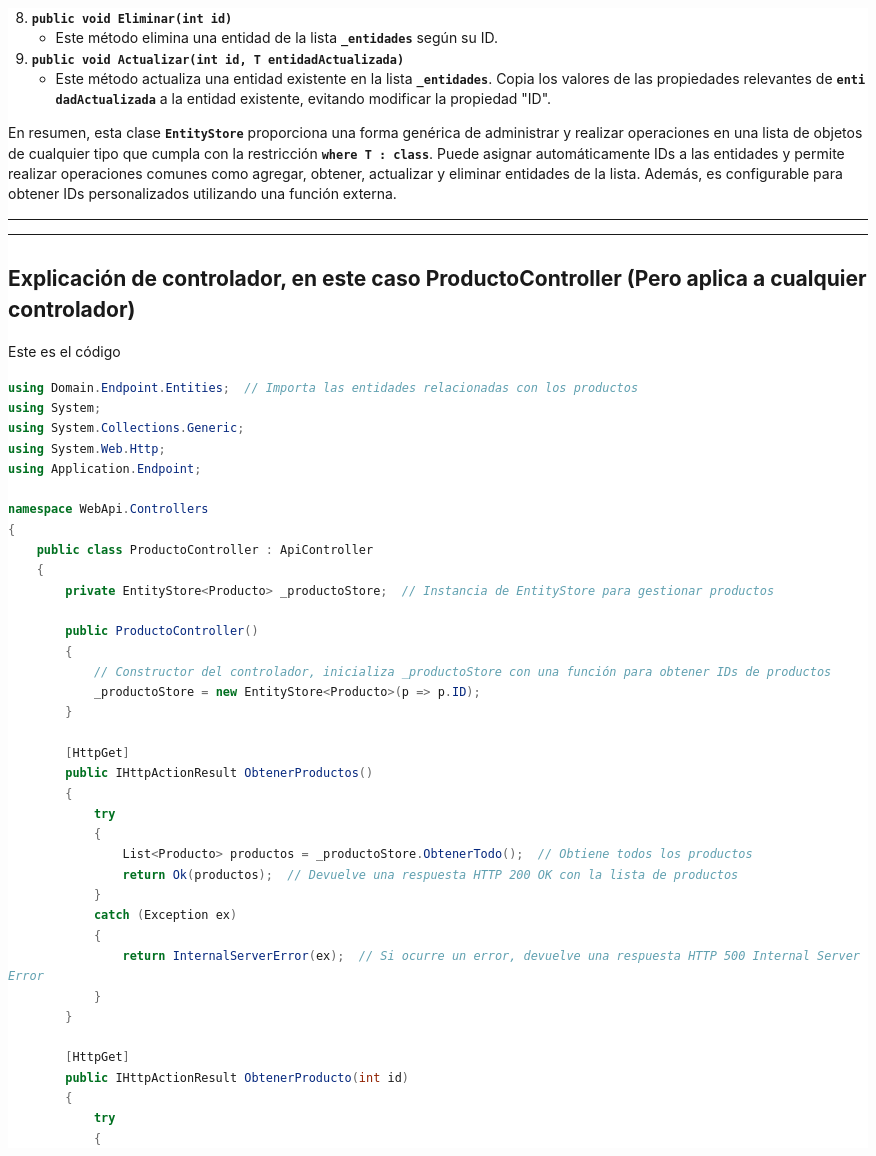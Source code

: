 8. **`public void Eliminar(int id)`**
    - Este método elimina una entidad de la lista **`_entidades`** según su ID.
9. **`public void Actualizar(int id, T entidadActualizada)`**
    - Este método actualiza una entidad existente en la lista **`_entidades`**. Copia los valores de las propiedades relevantes de **`entidadActualizada`** a la entidad existente, evitando modificar la propiedad "ID".

En resumen, esta clase **`EntityStore`** proporciona una forma genérica de administrar y realizar operaciones en una lista de objetos de cualquier tipo que cumpla con la restricción **`where T : class`**. Puede asignar automáticamente IDs a las entidades y permite realizar operaciones comunes como agregar, obtener, actualizar y eliminar entidades de la lista. Además, es configurable para obtener IDs personalizados utilizando una función externa.

---

---

## Explicación de controlador, en este caso ProductoController (Pero aplica a cualquier controlador)

Este es el código

```csharp
using Domain.Endpoint.Entities;  // Importa las entidades relacionadas con los productos
using System;
using System.Collections.Generic;
using System.Web.Http;
using Application.Endpoint;

namespace WebApi.Controllers
{
    public class ProductoController : ApiController
    {
        private EntityStore<Producto> _productoStore;  // Instancia de EntityStore para gestionar productos

        public ProductoController()
        {
            // Constructor del controlador, inicializa _productoStore con una función para obtener IDs de productos
            _productoStore = new EntityStore<Producto>(p => p.ID);
        }

        [HttpGet]
        public IHttpActionResult ObtenerProductos()
        {
            try
            {
                List<Producto> productos = _productoStore.ObtenerTodo();  // Obtiene todos los productos
                return Ok(productos);  // Devuelve una respuesta HTTP 200 OK con la lista de productos
            }
            catch (Exception ex)
            {
                return InternalServerError(ex);  // Si ocurre un error, devuelve una respuesta HTTP 500 Internal Server Error
            }
        }

        [HttpGet]
        public IHttpActionResult ObtenerProducto(int id)
        {
            try
            {
```